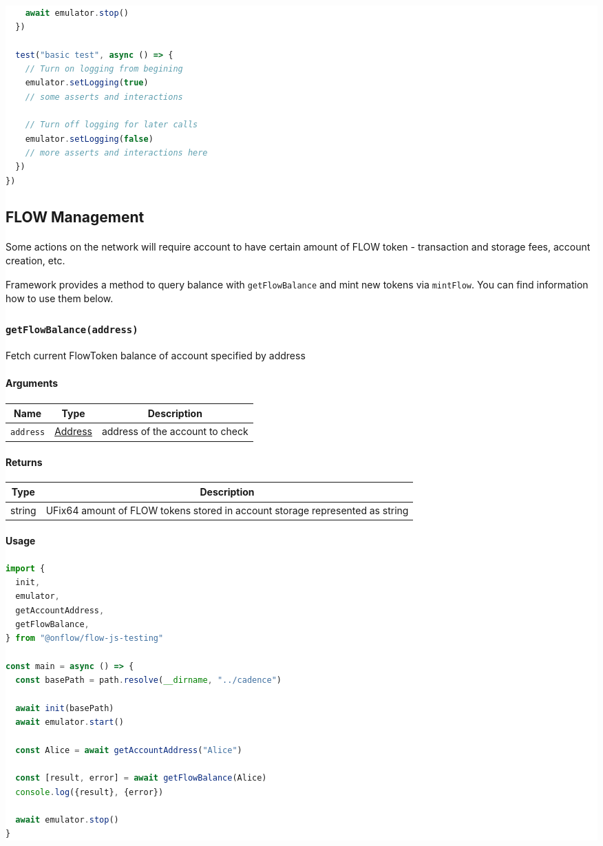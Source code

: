 ```javascript
    await emulator.stop()
  })

  test("basic test", async () => {
    // Turn on logging from begining
    emulator.setLogging(true)
    // some asserts and interactions

    // Turn off logging for later calls
    emulator.setLogging(false)
    // more asserts and interactions here
  })
})
```

## FLOW Management

Some actions on the network will require account to have certain amount of FLOW token - transaction and storage fees,
account creation, etc.

Framework provides a method to query balance with `getFlowBalance` and mint new tokens via `mintFlow`. You can find
information how to use them below.

### `getFlowBalance(address)`

Fetch current FlowToken balance of account specified by address

#### Arguments

| Name      | Type                                                          | Description                     |
| --------- | ------------------------------------------------------------- | ------------------------------- |
| `address` | [Address](../../clients/fcl-js/api.md#address) | address of the account to check |

#### Returns

| Type   | Description                                                                  |
| ------ | ---------------------------------------------------------------------------- |
| string | UFix64 amount of FLOW tokens stored in account storage represented as string |

#### Usage

```javascript
import {
  init,
  emulator,
  getAccountAddress,
  getFlowBalance,
} from "@onflow/flow-js-testing"

const main = async () => {
  const basePath = path.resolve(__dirname, "../cadence")

  await init(basePath)
  await emulator.start()

  const Alice = await getAccountAddress("Alice")

  const [result, error] = await getFlowBalance(Alice)
  console.log({result}, {error})

  await emulator.stop()
}
```